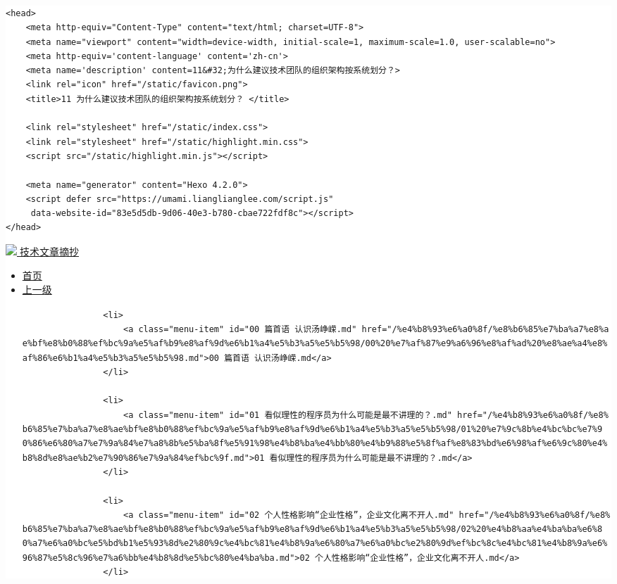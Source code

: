 <!DOCTYPE html>
<html xmlns="http://www.w3.org/1999/xhtml">

<head>

    <head>
        <meta http-equiv="Content-Type" content="text/html; charset=UTF-8">
        <meta name="viewport" content="width=device-width, initial-scale=1, maximum-scale=1.0, user-scalable=no">
        <meta http-equiv='content-language' content='zh-cn'>
        <meta name='description' content=11&#32;为什么建议技术团队的组织架构按系统划分？>
        <link rel="icon" href="/static/favicon.png">
        <title>11 为什么建议技术团队的组织架构按系统划分？ </title>
        
        <link rel="stylesheet" href="/static/index.css">
        <link rel="stylesheet" href="/static/highlight.min.css">
        <script src="/static/highlight.min.js"></script>
        
        <meta name="generator" content="Hexo 4.2.0">
        <script defer src="https://umami.lianglianglee.com/script.js"
         data-website-id="83e5d5db-9d06-40e3-b780-cbae722fdf8c"></script>
    </head>

<body>
    <div class="book-container">
        <div class="book-sidebar">
            <div class="book-brand">
                <a href="/">
                    <img src="/static/favicon.png">
                    <span>技术文章摘抄</span>
                </a>
            </div>
            <div class="book-menu uncollapsible">
                <ul class="uncollapsible">
                    <li><a href="/" class="current-tab">首页</a></li>
                    <li><a href="../">上一级</a></li>
                </ul>
                <ul class="uncollapsible">
                    
                    <li>
                        <a class="menu-item" id="00 篇首语 认识汤峥嵘.md" href="/%e4%b8%93%e6%a0%8f/%e8%b6%85%e7%ba%a7%e8%ae%bf%e8%b0%88%ef%bc%9a%e5%af%b9%e8%af%9d%e6%b1%a4%e5%b3%a5%e5%b5%98/00%20%e7%af%87%e9%a6%96%e8%af%ad%20%e8%ae%a4%e8%af%86%e6%b1%a4%e5%b3%a5%e5%b5%98.md">00 篇首语 认识汤峥嵘.md</a>
                    </li>
                    
                    <li>
                        <a class="menu-item" id="01 看似理性的程序员为什么可能是最不讲理的？.md" href="/%e4%b8%93%e6%a0%8f/%e8%b6%85%e7%ba%a7%e8%ae%bf%e8%b0%88%ef%bc%9a%e5%af%b9%e8%af%9d%e6%b1%a4%e5%b3%a5%e5%b5%98/01%20%e7%9c%8b%e4%bc%bc%e7%90%86%e6%80%a7%e7%9a%84%e7%a8%8b%e5%ba%8f%e5%91%98%e4%b8%ba%e4%bb%80%e4%b9%88%e5%8f%af%e8%83%bd%e6%98%af%e6%9c%80%e4%b8%8d%e8%ae%b2%e7%90%86%e7%9a%84%ef%bc%9f.md">01 看似理性的程序员为什么可能是最不讲理的？.md</a>
                    </li>
                    
                    <li>
                        <a class="menu-item" id="02 个人性格影响“企业性格”，企业文化离不开人.md" href="/%e4%b8%93%e6%a0%8f/%e8%b6%85%e7%ba%a7%e8%ae%bf%e8%b0%88%ef%bc%9a%e5%af%b9%e8%af%9d%e6%b1%a4%e5%b3%a5%e5%b5%98/02%20%e4%b8%aa%e4%ba%ba%e6%80%a7%e6%a0%bc%e5%bd%b1%e5%93%8d%e2%80%9c%e4%bc%81%e4%b8%9a%e6%80%a7%e6%a0%bc%e2%80%9d%ef%bc%8c%e4%bc%81%e4%b8%9a%e6%96%87%e5%8c%96%e7%a6%bb%e4%b8%8d%e5%bc%80%e4%ba%ba.md">02 个人性格影响“企业性格”，企业文化离不开人.md</a>
                    </li>
                    